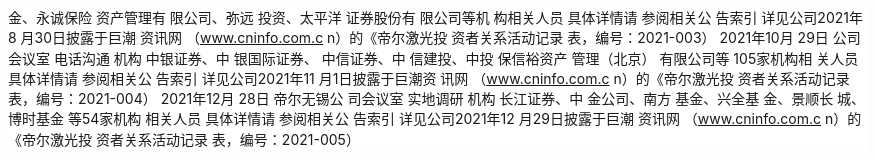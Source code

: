 金、永诚保险
资产管理有
限公司、弥远
投资、太平洋
证券股份有
限公司等机
构相关人员
具体详情请
参阅相关公
告索引
详见公司2021年8
月30日披露于巨潮
资讯网
（www.cninfo.com.c
n）的《帝尔激光投
资者关系活动记录
表，编号：2021-003）
2021年10月
29日
公司会议室
电话沟通
机构
中银证券、中
银国际证券、
中信证券、中
信建投、中投
保信裕资产
管理（北京）
有限公司等
105家机构相
关人员
具体详情请
参阅相关公
告索引
详见公司2021年11
月1日披露于巨潮资
讯网
（www.cninfo.com.c
n）的《帝尔激光投
资者关系活动记录
表，编号：2021-004）
2021年12月
28日
帝尔无锡公
司会议室
实地调研
机构
长江证券、中
金公司、南方
基金、兴全基
金、景顺长
城、博时基金
等54家机构
相关人员
具体详情请
参阅相关公
告索引
详见公司2021年12
月29日披露于巨潮
资讯网
（www.cninfo.com.c
n）的《帝尔激光投
资者关系活动记录
表，编号：2021-005）